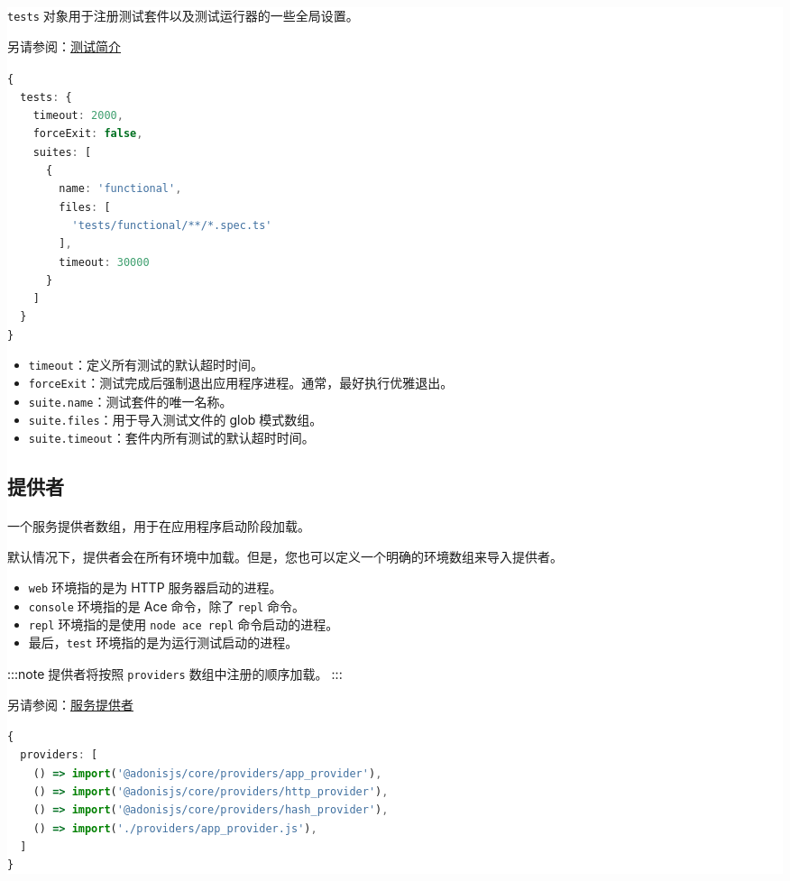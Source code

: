 `tests` 对象用于注册测试套件以及测试运行器的一些全局设置。

另请参阅：[测试简介](../testing/introduction.md)

```ts
{
  tests: {
    timeout: 2000,
    forceExit: false,
    suites: [
      {
        name: 'functional',
        files: [
          'tests/functional/**/*.spec.ts'
        ],
        timeout: 30000
      }
    ]
  }
}
```

- `timeout`：定义所有测试的默认超时时间。
- `forceExit`：测试完成后强制退出应用程序进程。通常，最好执行优雅退出。
- `suite.name`：测试套件的唯一名称。
- `suite.files`：用于导入测试文件的 glob 模式数组。
- `suite.timeout`：套件内所有测试的默认超时时间。

## 提供者

一个服务提供者数组，用于在应用程序启动阶段加载。

默认情况下，提供者会在所有环境中加载。但是，您也可以定义一个明确的环境数组来导入提供者。

- `web` 环境指的是为 HTTP 服务器启动的进程。
- `console` 环境指的是 Ace 命令，除了 `repl` 命令。
- `repl` 环境指的是使用 `node ace repl` 命令启动的进程。
- 最后，`test` 环境指的是为运行测试启动的进程。

:::note
提供者将按照 `providers` 数组中注册的顺序加载。
:::

另请参阅：[服务提供者](./service_providers.md)

```ts
{
  providers: [
    () => import('@adonisjs/core/providers/app_provider'),
    () => import('@adonisjs/core/providers/http_provider'),
    () => import('@adonisjs/core/providers/hash_provider'),
    () => import('./providers/app_provider.js'),
  ]
}
```
